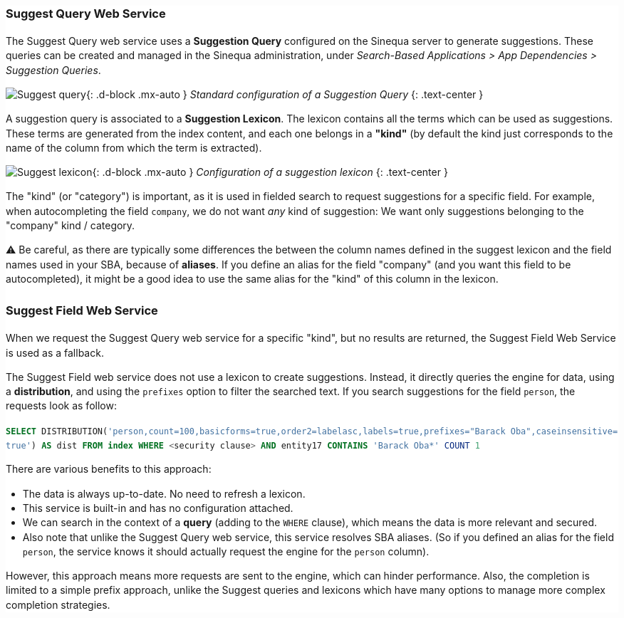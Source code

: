 ### Suggest Query Web Service

The Suggest Query web service uses a **Suggestion Query** configured on the Sinequa server to generate suggestions. These queries can be created and managed in the Sinequa administration, under *Search-Based Applications > App Dependencies > Suggestion Queries*.

![Suggest query]({{site.baseurl}}assets/modules/autocomplete/suggest-query.png){: .d-block .mx-auto }
*Standard configuration of a Suggestion Query*
{: .text-center }

A suggestion query is associated to a **Suggestion Lexicon**. The lexicon contains all the terms which can be used as suggestions. These terms are generated from the index content, and each one belongs in a **"kind"** (by default the kind just corresponds to the name of the column from which the term is extracted).

![Suggest lexicon]({{site.baseurl}}assets/modules/autocomplete/lexicon.png){: .d-block .mx-auto }
*Configuration of a suggestion lexicon*
{: .text-center }

The "kind" (or "category") is important, as it is used in fielded search to request suggestions for a specific field. For example, when autocompleting the field `company`, we do not want *any* kind of suggestion: We want only suggestions belonging to the "company" kind / category.

⚠️ Be careful, as there are typically some differences the between the column names defined in the suggest lexicon and the field names used in your SBA, because of **aliases**. If you define an alias for the field "company" (and you want this field to be autocompleted), it might be a good idea to use the same alias for the "kind" of this column in the lexicon.

### Suggest Field Web Service

When we request the Suggest Query web service for a specific "kind", but no results are returned, the Suggest Field Web Service is used as a fallback.

The Suggest Field web service does not use a lexicon to create suggestions. Instead, it directly queries the engine for data, using a **distribution**, and using the `prefixes` option to filter the searched text. If you search suggestions for the field `person`, the requests look as follow:

```sql
SELECT DISTRIBUTION('person,count=100,basicforms=true,order2=labelasc,labels=true,prefixes="Barack Oba",caseinsensitive=true') AS dist FROM index WHERE <security clause> AND entity17 CONTAINS 'Barack Oba*' COUNT 1
```

There are various benefits to this approach:

- The data is always up-to-date. No need to refresh a lexicon.
- This service is built-in and has no configuration attached.
- We can search in the context of a **query** (adding to the `WHERE` clause), which means the data is more relevant and secured.
- Also note that unlike the Suggest Query web service, this service resolves SBA aliases. (So if you defined an alias for the field `person`, the service knows it should actually request the engine for the `person` column).

However, this approach means more requests are sent to the engine, which can hinder performance. Also, the completion is limited to a simple prefix approach, unlike the Suggest queries and lexicons which have many options to manage more complex completion strategies.
